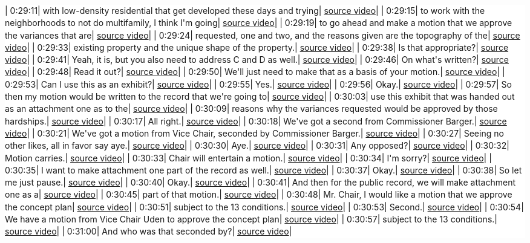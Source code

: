 | 0:29:11| with low-density residential that get developed these days and trying| [source video](https://archive.org/details/planning-r-399-231109?start=1751)|
| 0:29:15| to work with the neighborhoods to not do multifamily, I think I'm going| [source video](https://archive.org/details/planning-r-399-231109?start=1755)|
| 0:29:19| to go ahead and make a motion that we approve the variances that are| [source video](https://archive.org/details/planning-r-399-231109?start=1759)|
| 0:29:24| requested, one and two, and the reasons given are the topography of the| [source video](https://archive.org/details/planning-r-399-231109?start=1764)|
| 0:29:33| existing property and the unique shape of the property.| [source video](https://archive.org/details/planning-r-399-231109?start=1773)|
| 0:29:38| Is that appropriate?| [source video](https://archive.org/details/planning-r-399-231109?start=1778)|
| 0:29:41| Yeah, it is, but you also need to address C and D as well.| [source video](https://archive.org/details/planning-r-399-231109?start=1781)|
| 0:29:46| On what's written?| [source video](https://archive.org/details/planning-r-399-231109?start=1786)|
| 0:29:48| Read it out?| [source video](https://archive.org/details/planning-r-399-231109?start=1788)|
| 0:29:50| We'll just need to make that as a basis of your motion.| [source video](https://archive.org/details/planning-r-399-231109?start=1790)|
| 0:29:53| Can I use this as an exhibit?| [source video](https://archive.org/details/planning-r-399-231109?start=1793)|
| 0:29:55| Yes.| [source video](https://archive.org/details/planning-r-399-231109?start=1795)|
| 0:29:56| Okay.| [source video](https://archive.org/details/planning-r-399-231109?start=1796)|
| 0:29:57| So then my motion would be written to the record that we're going to| [source video](https://archive.org/details/planning-r-399-231109?start=1797)|
| 0:30:03| use this exhibit that was handed out as an attachment one as to the| [source video](https://archive.org/details/planning-r-399-231109?start=1803)|
| 0:30:09| reasons why the variances requested would be approved by those hardships.| [source video](https://archive.org/details/planning-r-399-231109?start=1809)|
| 0:30:17| All right.| [source video](https://archive.org/details/planning-r-399-231109?start=1817)|
| 0:30:18| We've got a second from Commissioner Barger.| [source video](https://archive.org/details/planning-r-399-231109?start=1818)|
| 0:30:21| We've got a motion from Vice Chair, seconded by Commissioner Barger.| [source video](https://archive.org/details/planning-r-399-231109?start=1821)|
| 0:30:27| Seeing no other likes, all in favor say aye.| [source video](https://archive.org/details/planning-r-399-231109?start=1827)|
| 0:30:30| Aye.| [source video](https://archive.org/details/planning-r-399-231109?start=1830)|
| 0:30:31| Any opposed?| [source video](https://archive.org/details/planning-r-399-231109?start=1831)|
| 0:30:32| Motion carries.| [source video](https://archive.org/details/planning-r-399-231109?start=1832)|
| 0:30:33| Chair will entertain a motion.| [source video](https://archive.org/details/planning-r-399-231109?start=1833)|
| 0:30:34| I'm sorry?| [source video](https://archive.org/details/planning-r-399-231109?start=1834)|
| 0:30:35| I want to make attachment one part of the record as well.| [source video](https://archive.org/details/planning-r-399-231109?start=1835)|
| 0:30:37| Okay.| [source video](https://archive.org/details/planning-r-399-231109?start=1837)|
| 0:30:38| So let me just pause.| [source video](https://archive.org/details/planning-r-399-231109?start=1838)|
| 0:30:40| Okay.| [source video](https://archive.org/details/planning-r-399-231109?start=1840)|
| 0:30:41| And then for the public record, we will make attachment one as a| [source video](https://archive.org/details/planning-r-399-231109?start=1841)|
| 0:30:45| part of that motion.| [source video](https://archive.org/details/planning-r-399-231109?start=1845)|
| 0:30:48| Mr. Chair, I would like a motion that we approve the concept plan| [source video](https://archive.org/details/planning-r-399-231109?start=1848)|
| 0:30:51| subject to the 13 conditions.| [source video](https://archive.org/details/planning-r-399-231109?start=1851)|
| 0:30:53| Second.| [source video](https://archive.org/details/planning-r-399-231109?start=1853)|
| 0:30:54| We have a motion from Vice Chair Uden to approve the concept plan| [source video](https://archive.org/details/planning-r-399-231109?start=1854)|
| 0:30:57| subject to the 13 conditions.| [source video](https://archive.org/details/planning-r-399-231109?start=1857)|
| 0:31:00| And who was that seconded by?| [source video](https://archive.org/details/planning-r-399-231109?start=1860)|